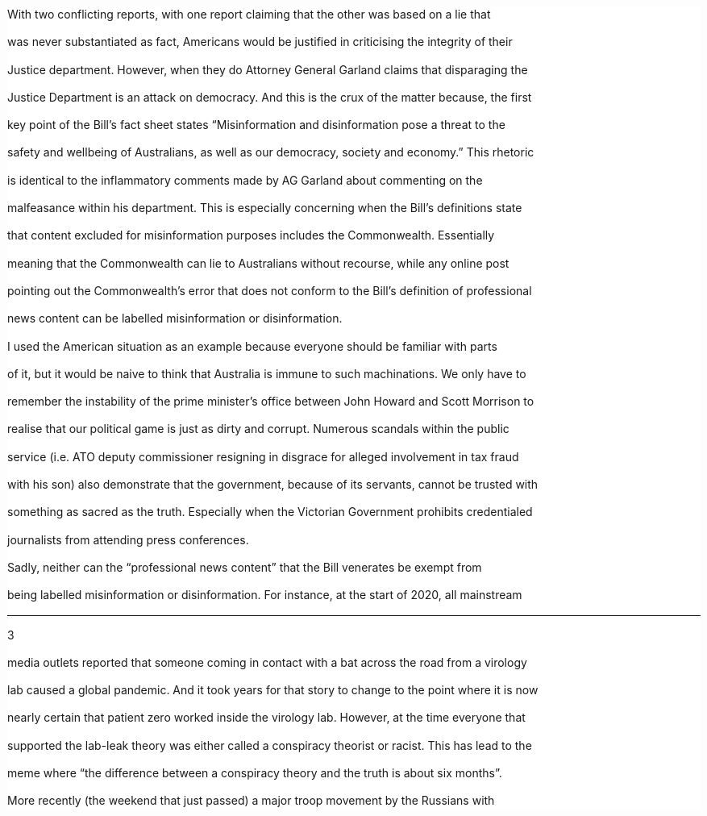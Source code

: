 With two conflicting reports, with one report claiming that the other was based on a lie that

was never substantiated as fact, Americans would be justified in criticising the integrity of their

Justice department. However, when they do Attorney General Garland claims that disparaging the

Justice Department is an attack on democracy. And this is the crux of the matter because, the first

key point of the Bill’s fact sheet states “Misinformation and disinformation pose a threat to the

safety and wellbeing of Australians, as well as our democracy, society and economy.” This rhetoric

is identical to the inflammatory comments made by AG Garland about commenting on the

malfeasance within his department. This is especially concerning when the Bill’s definitions state

that content excluded for misinformation purposes includes the Commonwealth. Essentially

meaning that the Commonwealth can lie to Australians without recourse, while any online post

pointing out the Commonwealth’s error that does not conform to the Bill’s definition of professional

news content can be labelled misinformation or disinformation.

I used the American situation as an example because everyone should be familiar with parts

of it, but it would be naive to think that Australia is immune to such machinations. We only have to

remember the instability of the prime minister’s office between John Howard and Scott Morrison to

realise that our political game is just as dirty and corrupt. Numerous scandals within the public

service (i.e. ATO deputy commissioner resigning in disgrace for alleged involvement in tax fraud

with his son) also demonstrate that the government, because of its servants, cannot be trusted with

something as sacred as the truth. Especially when the Victorian Government prohibits credentialed

journalists from attending press conferences.

Sadly, neither can the “professional news content” that the Bill venerates be exempt from

being labelled misinformation or disinformation. For instance, at the start of 2020, all mainstream


-----

3

media outlets reported that someone coming in contact with a bat across the road from a virology

lab caused a global pandemic. And it took years for that story to change to the point where it is now

nearly certain that patient zero worked inside the virology lab. However, at the time everyone that

supported the lab-leak theory was either called a conspiracy theorist or racist. This has lead to the

meme where “the difference between a conspiracy theory and the truth is about six months”.

More recently (the weekend that just passed) a major troop movement by the Russians with
